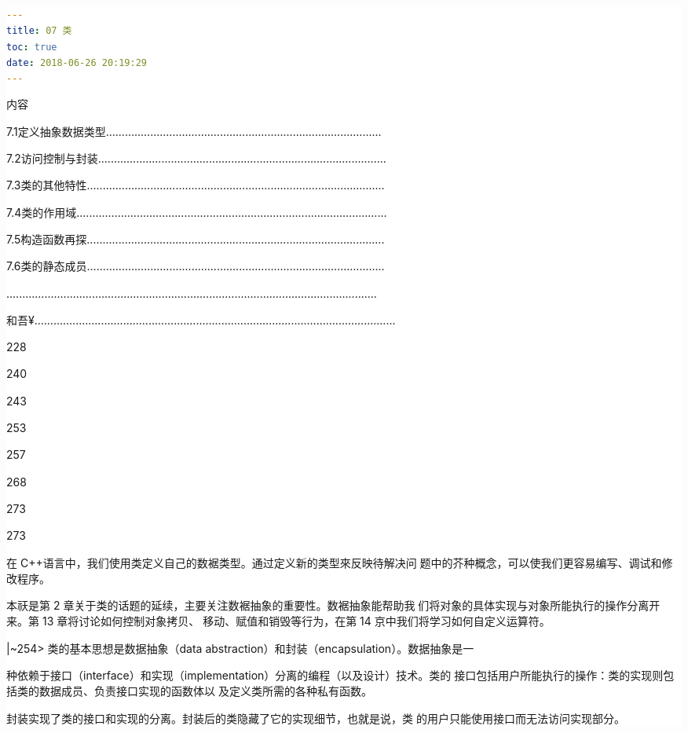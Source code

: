 ```yaml
---
title: 07 类
toc: true
date: 2018-06-26 20:19:29
---
```

内容

7.1定义抽象数据类型.......................................................................................

7.2访问控制与封装...........................................................................................

7.3类的其他特性..............................................................................................

7.4类的作用域..................................................................................................

7.5构造函数再探..............................................................................................

7.6类的静态成员..............................................................................................

.....................................................................................................................

和吾¥..................................................................................................................

228

240

243

253

257

268

273

273



在 C++语言中，我们使用类定义自己的数裾类型。通过定义新的类型來反映待解决问 题中的芥种概念，可以使我们更容易编写、调试和修改程序。

本祆是第 2 章关于类的话题的延续，主要关注数裾抽象的重要性。数裾抽象能帮助我 们将对象的具体实现与对象所能执行的操作分离开来。第 13 章将讨论如何控制对象拷贝、 移动、赋值和销毁等行为，在第 14 京中我们将学习如何自定义运算符。

|~254>    类的基本思想是数据抽象（data abstraction）和封装（encapsulation）。数据抽象是一

种依赖于接口（interface）和实现（implementation）分离的编程（以及设计）技术。类的 接口包括用户所能执行的操作：类的实现则包括类的数据成员、负责接口实现的函数体以 及定义类所需的各种私有函数。

封装实现了类的接口和实现的分离。封装后的类隐藏了它的实现细节，也就是说，类 的用户只能使用接口而无法访问实现部分。
